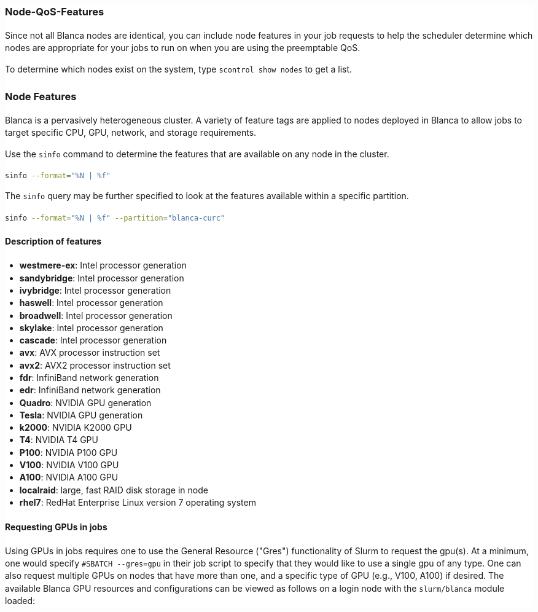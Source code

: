 ### Node-QoS-Features

Since not all Blanca nodes are identical, you can include node features in your job requests to help the scheduler determine which nodes are appropriate for your jobs to run on when you are using the preemptable QoS.

To determine which nodes exist on the system, type `scontrol show nodes` to get a list.

### Node Features

Blanca is a pervasively heterogeneous cluster. A variety of feature tags are applied to nodes deployed in Blanca to allow jobs to target specific CPU, GPU, network, and storage requirements.

Use the `sinfo` command to determine the features that are available on any node in the cluster.

```bash
sinfo --format="%N | %f"
```

The `sinfo` query may be further specified to look at the features available within a specific partition.

```bash
sinfo --format="%N | %f" --partition="blanca-curc"
```

#### Description of features

- **westmere-ex**: Intel processor generation  
- **sandybridge**: Intel processor generation  
- **ivybridge**: Intel processor generation  
- **haswell**: Intel processor generation  
- **broadwell**: Intel processor generation  
- **skylake**: Intel processor generation
- **cascade**: Intel processor generation
- **avx**: AVX processor instruction set  
- **avx2**: AVX2 processor instruction set  
- **fdr**: InfiniBand network generation  
- **edr**: InfiniBand network generation
- **Quadro**: NVIDIA GPU generation  
- **Tesla**: NVIDIA GPU generation  
- **k2000**: NVIDIA K2000 GPU  
- **T4**: NVIDIA T4 GPU  
- **P100**: NVIDIA P100 GPU  
- **V100**: NVIDIA V100 GPU  
- **A100**: NVIDIA A100 GPU  
- **localraid**: large, fast RAID disk storage in node  
- **rhel7**: RedHat Enterprise Linux version 7 operating system  

#### Requesting GPUs in jobs

Using GPUs in jobs requires one to use the General Resource ("Gres") functionality of Slurm to request the gpu(s).  At a minimum, one would specify `#SBATCH --gres=gpu` in their job script to specify that they would like to use a single gpu of any type.  One can also request multiple GPUs on nodes that have more than one, and a specific type of GPU (e.g., V100, A100) if desired.  The available Blanca GPU resources and configurations can be viewed as follows on a login node with the `slurm/blanca` module loaded:
